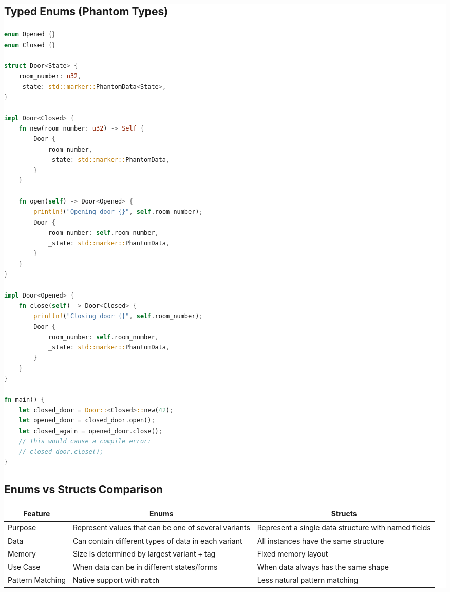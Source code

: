 ## Typed Enums (Phantom Types)

```rust
enum Opened {}
enum Closed {}

struct Door<State> {
    room_number: u32,
    _state: std::marker::PhantomData<State>,
}

impl Door<Closed> {
    fn new(room_number: u32) -> Self {
        Door {
            room_number,
            _state: std::marker::PhantomData,
        }
    }
    
    fn open(self) -> Door<Opened> {
        println!("Opening door {}", self.room_number);
        Door {
            room_number: self.room_number,
            _state: std::marker::PhantomData,
        }
    }
}

impl Door<Opened> {
    fn close(self) -> Door<Closed> {
        println!("Closing door {}", self.room_number);
        Door {
            room_number: self.room_number,
            _state: std::marker::PhantomData,
        }
    }
}

fn main() {
    let closed_door = Door::<Closed>::new(42);
    let opened_door = closed_door.open();
    let closed_again = opened_door.close();
    // This would cause a compile error:
    // closed_door.close();
}
```

## Enums vs Structs Comparison

| Feature | Enums | Structs |
|---------|-------|---------|
| Purpose | Represent values that can be one of several variants | Represent a single data structure with named fields |
| Data | Can contain different types of data in each variant | All instances have the same structure |
| Memory | Size is determined by largest variant + tag | Fixed memory layout |
| Use Case | When data can be in different states/forms | When data always has the same shape |
| Pattern Matching | Native support with `match` | Less natural pattern matching |
